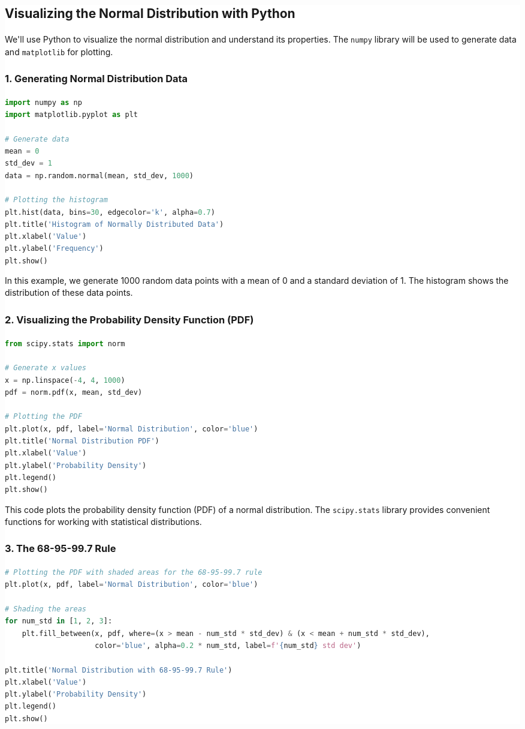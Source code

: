 ## Visualizing the Normal Distribution with Python

We'll use Python to visualize the normal distribution and understand its properties. The `numpy` library will be used to generate data and `matplotlib` for plotting.

### 1. Generating Normal Distribution Data

```python
import numpy as np
import matplotlib.pyplot as plt

# Generate data
mean = 0
std_dev = 1
data = np.random.normal(mean, std_dev, 1000)

# Plotting the histogram
plt.hist(data, bins=30, edgecolor='k', alpha=0.7)
plt.title('Histogram of Normally Distributed Data')
plt.xlabel('Value')
plt.ylabel('Frequency')
plt.show()
```

In this example, we generate 1000 random data points with a mean of 0 and a standard deviation of 1. The histogram shows the distribution of these data points.

### 2. Visualizing the Probability Density Function (PDF)

```python
from scipy.stats import norm

# Generate x values
x = np.linspace(-4, 4, 1000)
pdf = norm.pdf(x, mean, std_dev)

# Plotting the PDF
plt.plot(x, pdf, label='Normal Distribution', color='blue')
plt.title('Normal Distribution PDF')
plt.xlabel('Value')
plt.ylabel('Probability Density')
plt.legend()
plt.show()
```

This code plots the probability density function (PDF) of a normal distribution. The `scipy.stats` library provides convenient functions for working with statistical distributions.

### 3. The 68-95-99.7 Rule

```python
# Plotting the PDF with shaded areas for the 68-95-99.7 rule
plt.plot(x, pdf, label='Normal Distribution', color='blue')

# Shading the areas
for num_std in [1, 2, 3]:
    plt.fill_between(x, pdf, where=(x > mean - num_std * std_dev) & (x < mean + num_std * std_dev),
                     color='blue', alpha=0.2 * num_std, label=f'{num_std} std dev')

plt.title('Normal Distribution with 68-95-99.7 Rule')
plt.xlabel('Value')
plt.ylabel('Probability Density')
plt.legend()
plt.show()
```
